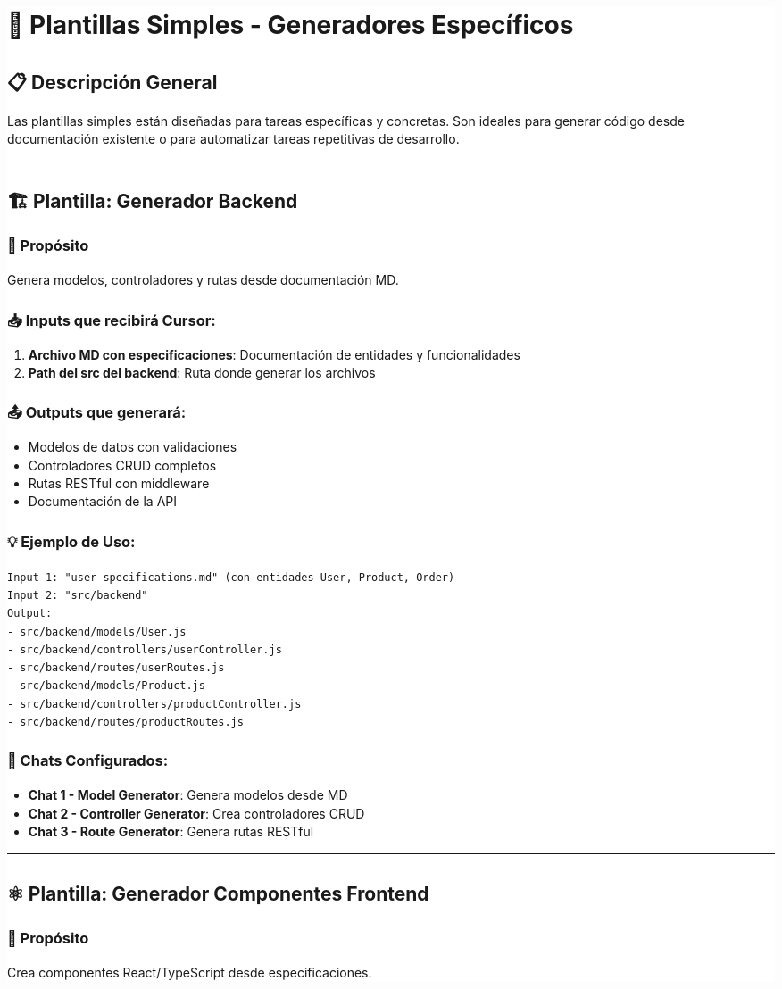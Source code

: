 # 🎯 Plantillas Simples - Generadores Específicos

## 📋 **Descripción General**

Las plantillas simples están diseñadas para tareas específicas y concretas. Son ideales para generar código desde documentación existente o para automatizar tareas repetitivas de desarrollo.

---

## 🏗️ **Plantilla: Generador Backend**

### **🎯 Propósito**
Genera modelos, controladores y rutas desde documentación MD.

### **📥 Inputs que recibirá Cursor:**
1. **Archivo MD con especificaciones**: Documentación de entidades y funcionalidades
2. **Path del src del backend**: Ruta donde generar los archivos

### **📤 Outputs que generará:**
- Modelos de datos con validaciones
- Controladores CRUD completos
- Rutas RESTful con middleware
- Documentación de la API

### **💡 Ejemplo de Uso:**
```
Input 1: "user-specifications.md" (con entidades User, Product, Order)
Input 2: "src/backend"
Output: 
- src/backend/models/User.js
- src/backend/controllers/userController.js
- src/backend/routes/userRoutes.js
- src/backend/models/Product.js
- src/backend/controllers/productController.js
- src/backend/routes/productRoutes.js
```

### **🔧 Chats Configurados:**
- **Chat 1 - Model Generator**: Genera modelos desde MD
- **Chat 2 - Controller Generator**: Crea controladores CRUD
- **Chat 3 - Route Generator**: Genera rutas RESTful

---

## ⚛️ **Plantilla: Generador Componentes Frontend**

### **🎯 Propósito**
Crea componentes React/TypeScript desde especificaciones.
